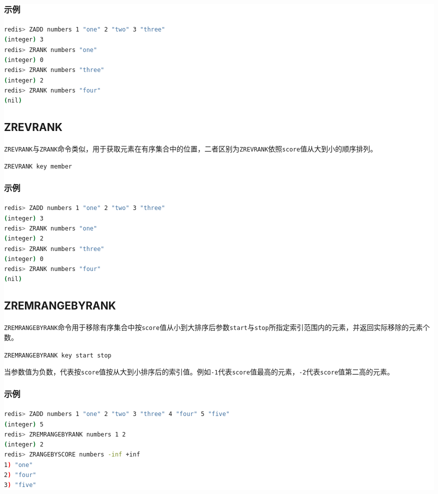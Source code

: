### 示例

```sh
redis> ZADD numbers 1 "one" 2 "two" 3 "three"
(integer) 3
redis> ZRANK numbers "one"
(integer) 0
redis> ZRANK numbers "three"
(integer) 2
redis> ZRANK numbers "four"
(nil)
```

## ZREVRANK

`ZREVRANK`与`ZRANK`命令类似，用于获取元素在有序集合中的位置，二者区别为`ZREVRANK`依照`score`值从大到小的顺序排列。

```
ZREVRANK key member
```

### 示例

```sh
redis> ZADD numbers 1 "one" 2 "two" 3 "three"
(integer) 3
redis> ZRANK numbers "one"
(integer) 2
redis> ZRANK numbers "three"
(integer) 0
redis> ZRANK numbers "four"
(nil)
```

## ZREMRANGEBYRANK

`ZREMRANGEBYRANK`命令用于移除有序集合中按`score`值从小到大排序后参数`start`与`stop`所指定索引范围内的元素，并返回实际移除的元素个数。

```
ZREMRANGEBYRANK key start stop
```

当参数值为负数，代表按`score`值按从大到小排序后的索引值。例如`-1`代表`score`值最高的元素，`-2`代表`score`值第二高的元素。

### 示例

```sh
redis> ZADD numbers 1 "one" 2 "two" 3 "three" 4 "four" 5 "five"
(integer) 5
redis> ZREMRANGEBYRANK numbers 1 2
(integer) 2
redis> ZRANGEBYSCORE numbers -inf +inf
1) "one"
2) "four"
3) "five"
```
